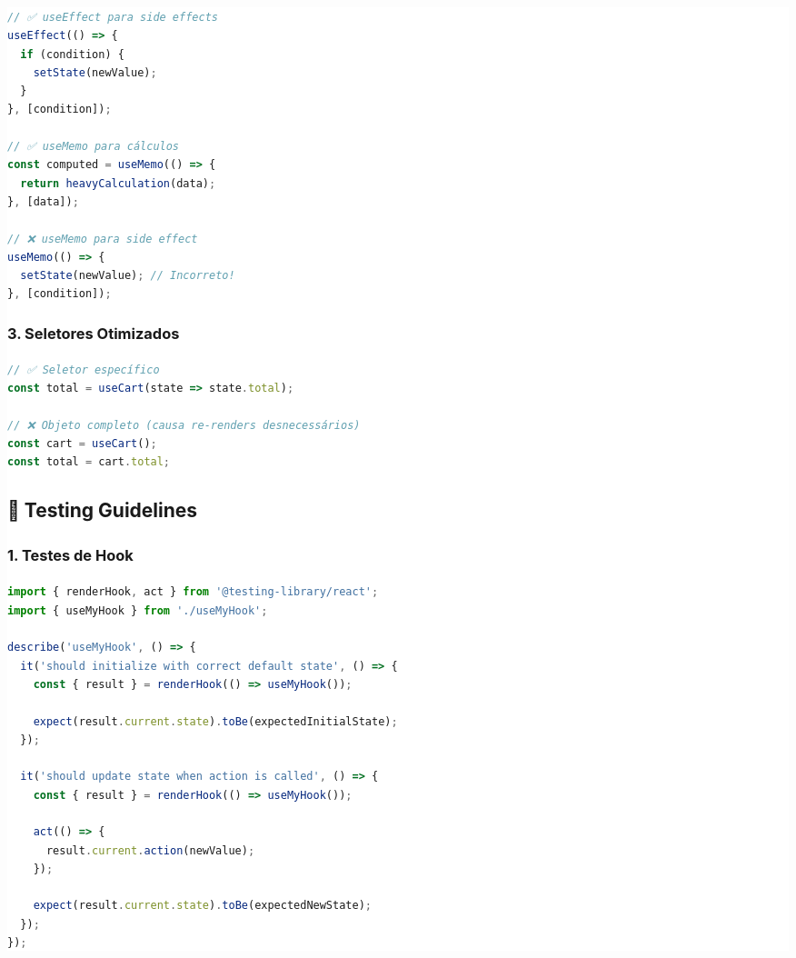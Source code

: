 ```typescript
// ✅ useEffect para side effects
useEffect(() => {
  if (condition) {
    setState(newValue);
  }
}, [condition]);

// ✅ useMemo para cálculos
const computed = useMemo(() => {
  return heavyCalculation(data);
}, [data]);

// ❌ useMemo para side effect
useMemo(() => {
  setState(newValue); // Incorreto!
}, [condition]);
```

### 3. Seletores Otimizados

```typescript
// ✅ Seletor específico
const total = useCart(state => state.total);

// ❌ Objeto completo (causa re-renders desnecessários)
const cart = useCart();
const total = cart.total;
```

## 🧪 Testing Guidelines

### 1. Testes de Hook

```typescript
import { renderHook, act } from '@testing-library/react';
import { useMyHook } from './useMyHook';

describe('useMyHook', () => {
  it('should initialize with correct default state', () => {
    const { result } = renderHook(() => useMyHook());
    
    expect(result.current.state).toBe(expectedInitialState);
  });
  
  it('should update state when action is called', () => {
    const { result } = renderHook(() => useMyHook());
    
    act(() => {
      result.current.action(newValue);
    });
    
    expect(result.current.state).toBe(expectedNewState);
  });
});
```
